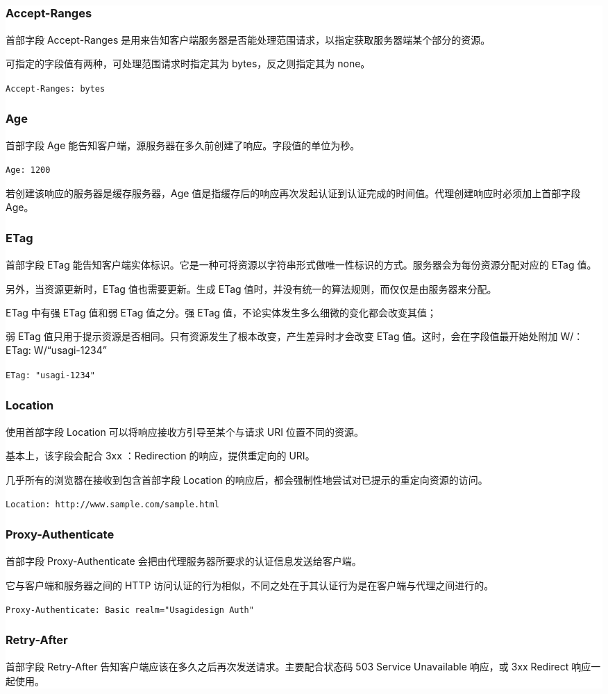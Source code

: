 ### Accept-Ranges

首部字段 Accept-Ranges 是用来告知客户端服务器是否能处理范围请求，以指定获取服务器端某个部分的资源。

可指定的字段值有两种，可处理范围请求时指定其为 bytes，反之则指定其为 none。

```
Accept-Ranges: bytes
```

### Age

首部字段 Age 能告知客户端，源服务器在多久前创建了响应。字段值的单位为秒。

```
Age: 1200
```

若创建该响应的服务器是缓存服务器，Age 值是指缓存后的响应再次发起认证到认证完成的时间值。代理创建响应时必须加上首部字段 Age。

### ETag

首部字段 ETag 能告知客户端实体标识。它是一种可将资源以字符串形式做唯一性标识的方式。服务器会为每份资源分配对应的 ETag 值。

另外，当资源更新时，ETag 值也需要更新。生成 ETag 值时，并没有统一的算法规则，而仅仅是由服务器来分配。

ETag 中有强 ETag 值和弱 ETag 值之分。强 ETag 值，不论实体发生多么细微的变化都会改变其值；

弱 ETag 值只用于提示资源是否相同。只有资源发生了根本改变，产生差异时才会改变 ETag 值。这时，会在字段值最开始处附加 W/： ETag: W/“usagi-1234”

```
ETag: "usagi-1234"
```

### Location

使用首部字段 Location 可以将响应接收方引导至某个与请求 URI 位置不同的资源。

基本上，该字段会配合 3xx ：Redirection 的响应，提供重定向的 URI。

几乎所有的浏览器在接收到包含首部字段 Location 的响应后，都会强制性地尝试对已提示的重定向资源的访问。

```
Location: http://www.sample.com/sample.html
```

### Proxy-Authenticate

首部字段 Proxy-Authenticate 会把由代理服务器所要求的认证信息发送给客户端。

它与客户端和服务器之间的 HTTP 访问认证的行为相似，不同之处在于其认证行为是在客户端与代理之间进行的。

```
Proxy-Authenticate: Basic realm="Usagidesign Auth"
```

### Retry-After

首部字段 Retry-After 告知客户端应该在多久之后再次发送请求。主要配合状态码 503 Service Unavailable 响应，或 3xx Redirect 响应一起使用。
